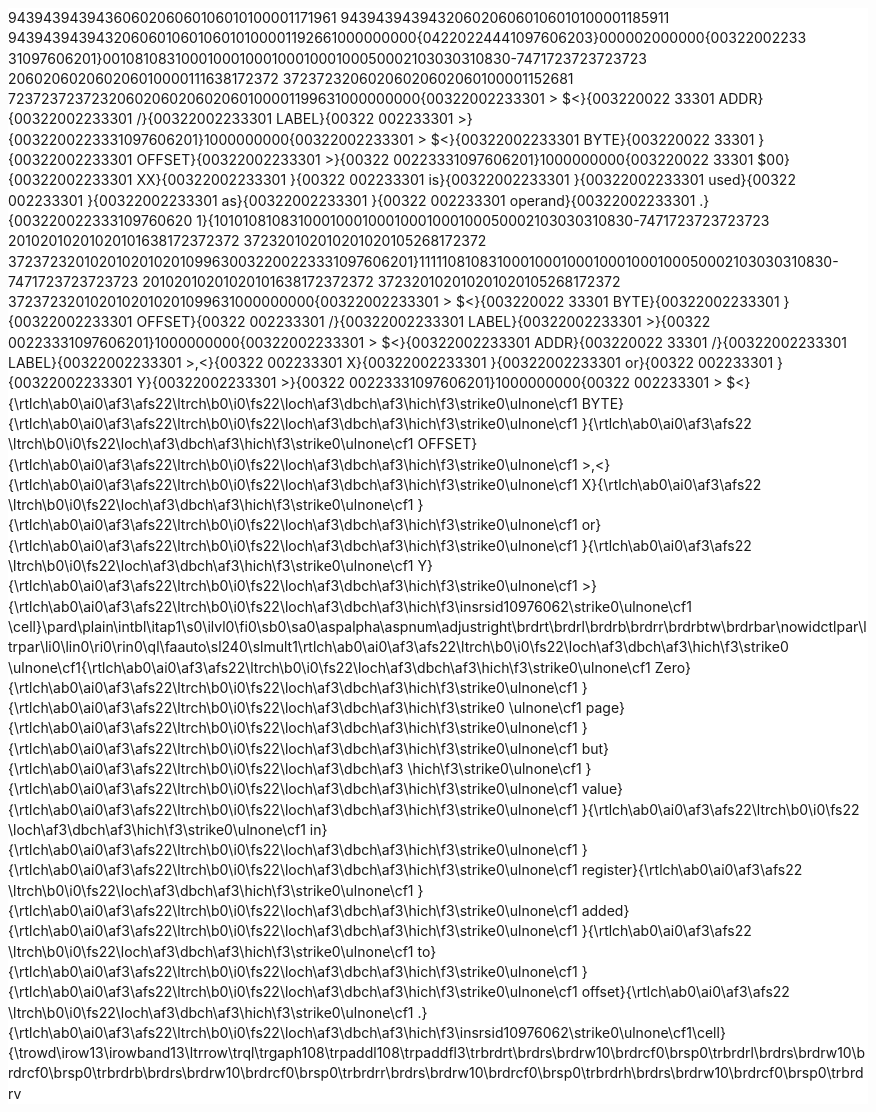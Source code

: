 9439439439436060206060106010100001171961 9439439439432060206060106010100001185911 9439439439432060601060106010100001192661000000000{04220224441097606203}000002000000{00322002233 31097606201}00108108310001000100010001000100050002103030310830-7471723723723723 206020602060206010000111638172372 37237232060206020602060100001152681 7237237237232060206020602060100001199631000000000{00322002233301 &gt; $&lt;}{003220022 33301 ADDR}{00322002233301 /}{00322002233301 LABEL}{00322 002233301 &gt;}{0032200223331097606201}1000000000{00322002233301 &gt; $&lt;}{00322002233301 BYTE}{003220022 33301 }{00322002233301 OFFSET}{00322002233301 &gt;}{00322 00223331097606201}1000000000{003220022 33301 $00}{00322002233301 XX}{00322002233301 }{00322 002233301 is}{00322002233301 }{00322002233301 used}{00322 002233301 }{00322002233301 as}{00322002233301 }{00322 002233301 operand}{00322002233301 .}{003220022333109760620 1}{1010108108310001000100010001000100050002103030310830-7471723723723723 20102010201020101638172372372 372320102010201020105268172372 3723723201020102010201099630032200223331097606201}1111108108310001000100010001000100050002103030310830-7471723723723723 20102010201020101638172372372 372320102010201020105268172372 3723723201020102010201099631000000000{00322002233301 &gt; $&lt;}{003220022 33301 BYTE}{00322002233301 }{00322002233301 OFFSET}{00322 002233301 /}{00322002233301 LABEL}{00322002233301 &gt;}{00322 00223331097606201}1000000000{00322002233301 &gt; $&lt;}{00322002233301 ADDR}{003220022 33301 /}{00322002233301 LABEL}{00322002233301 &gt;,&lt;}{00322 002233301 X}{00322002233301 }{00322002233301 or}{00322 002233301 }{00322002233301 Y}{00322002233301 &gt;}{00322 00223331097606201}1000000000{00322 002233301 &gt; $&lt;}{\\rtlch\\ab0\\ai0\\af3\\afs22\\ltrch\\b0\\i0\\fs22\\loch\\af3\\dbch\\af3\\hich\\f3\\strike0\\ulnone\\cf1 BYTE}{\\rtlch\\ab0\\ai0\\af3\\afs22\\ltrch\\b0\\i0\\fs22\\loch\\af3\\dbch\\af3\\hich\\f3\\strike0\\ulnone\\cf1 }{\\rtlch\\ab0\\ai0\\af3\\afs22 \\ltrch\\b0\\i0\\fs22\\loch\\af3\\dbch\\af3\\hich\\f3\\strike0\\ulnone\\cf1 OFFSET}{\\rtlch\\ab0\\ai0\\af3\\afs22\\ltrch\\b0\\i0\\fs22\\loch\\af3\\dbch\\af3\\hich\\f3\\strike0\\ulnone\\cf1 &gt;,&lt;}{\\rtlch\\ab0\\ai0\\af3\\afs22\\ltrch\\b0\\i0\\fs22\\loch\\af3\\dbch\\af3\\hich\\f3\\strike0\\ulnone\\cf1 X}{\\rtlch\\ab0\\ai0\\af3\\afs22 \\ltrch\\b0\\i0\\fs22\\loch\\af3\\dbch\\af3\\hich\\f3\\strike0\\ulnone\\cf1 }{\\rtlch\\ab0\\ai0\\af3\\afs22\\ltrch\\b0\\i0\\fs22\\loch\\af3\\dbch\\af3\\hich\\f3\\strike0\\ulnone\\cf1 or}{\\rtlch\\ab0\\ai0\\af3\\afs22\\ltrch\\b0\\i0\\fs22\\loch\\af3\\dbch\\af3\\hich\\f3\\strike0\\ulnone\\cf1 }{\\rtlch\\ab0\\ai0\\af3\\afs22 \\ltrch\\b0\\i0\\fs22\\loch\\af3\\dbch\\af3\\hich\\f3\\strike0\\ulnone\\cf1 Y}{\\rtlch\\ab0\\ai0\\af3\\afs22\\ltrch\\b0\\i0\\fs22\\loch\\af3\\dbch\\af3\\hich\\f3\\strike0\\ulnone\\cf1 &gt;}{\\rtlch\\ab0\\ai0\\af3\\afs22\\ltrch\\b0\\i0\\fs22\\loch\\af3\\dbch\\af3\\hich\\f3\\insrsid10976062\\strike0\\ulnone\\cf1 \\cell}\\pard\\plain\\intbl\\itap1\\s0\\ilvl0\\fi0\\sb0\\sa0\\aspalpha\\aspnum\\adjustright\\brdrt\\brdrl\\brdrb\\brdrr\\brdrbtw\\brdrbar\\nowidctlpar\\ltrpar\\li0\\lin0\\ri0\\rin0\\ql\\faauto\\sl240\\slmult1\\rtlch\\ab0\\ai0\\af3\\afs22\\ltrch\\b0\\i0\\fs22\\loch\\af3\\dbch\\af3\\hich\\f3\\strike0 \\ulnone\\cf1{\\rtlch\\ab0\\ai0\\af3\\afs22\\ltrch\\b0\\i0\\fs22\\loch\\af3\\dbch\\af3\\hich\\f3\\strike0\\ulnone\\cf1 Zero}{\\rtlch\\ab0\\ai0\\af3\\afs22\\ltrch\\b0\\i0\\fs22\\loch\\af3\\dbch\\af3\\hich\\f3\\strike0\\ulnone\\cf1 }{\\rtlch\\ab0\\ai0\\af3\\afs22\\ltrch\\b0\\i0\\fs22\\loch\\af3\\dbch\\af3\\hich\\f3\\strike0 \\ulnone\\cf1 page}{\\rtlch\\ab0\\ai0\\af3\\afs22\\ltrch\\b0\\i0\\fs22\\loch\\af3\\dbch\\af3\\hich\\f3\\strike0\\ulnone\\cf1 }{\\rtlch\\ab0\\ai0\\af3\\afs22\\ltrch\\b0\\i0\\fs22\\loch\\af3\\dbch\\af3\\hich\\f3\\strike0\\ulnone\\cf1 but}{\\rtlch\\ab0\\ai0\\af3\\afs22\\ltrch\\b0\\i0\\fs22\\loch\\af3\\dbch\\af3 \\hich\\f3\\strike0\\ulnone\\cf1 }{\\rtlch\\ab0\\ai0\\af3\\afs22\\ltrch\\b0\\i0\\fs22\\loch\\af3\\dbch\\af3\\hich\\f3\\strike0\\ulnone\\cf1 value}{\\rtlch\\ab0\\ai0\\af3\\afs22\\ltrch\\b0\\i0\\fs22\\loch\\af3\\dbch\\af3\\hich\\f3\\strike0\\ulnone\\cf1 }{\\rtlch\\ab0\\ai0\\af3\\afs22\\ltrch\\b0\\i0\\fs22 \\loch\\af3\\dbch\\af3\\hich\\f3\\strike0\\ulnone\\cf1 in}{\\rtlch\\ab0\\ai0\\af3\\afs22\\ltrch\\b0\\i0\\fs22\\loch\\af3\\dbch\\af3\\hich\\f3\\strike0\\ulnone\\cf1 }{\\rtlch\\ab0\\ai0\\af3\\afs22\\ltrch\\b0\\i0\\fs22\\loch\\af3\\dbch\\af3\\hich\\f3\\strike0\\ulnone\\cf1 register}{\\rtlch\\ab0\\ai0\\af3\\afs22 \\ltrch\\b0\\i0\\fs22\\loch\\af3\\dbch\\af3\\hich\\f3\\strike0\\ulnone\\cf1 }{\\rtlch\\ab0\\ai0\\af3\\afs22\\ltrch\\b0\\i0\\fs22\\loch\\af3\\dbch\\af3\\hich\\f3\\strike0\\ulnone\\cf1 added}{\\rtlch\\ab0\\ai0\\af3\\afs22\\ltrch\\b0\\i0\\fs22\\loch\\af3\\dbch\\af3\\hich\\f3\\strike0\\ulnone\\cf1 }{\\rtlch\\ab0\\ai0\\af3\\afs22 \\ltrch\\b0\\i0\\fs22\\loch\\af3\\dbch\\af3\\hich\\f3\\strike0\\ulnone\\cf1 to}{\\rtlch\\ab0\\ai0\\af3\\afs22\\ltrch\\b0\\i0\\fs22\\loch\\af3\\dbch\\af3\\hich\\f3\\strike0\\ulnone\\cf1 }{\\rtlch\\ab0\\ai0\\af3\\afs22\\ltrch\\b0\\i0\\fs22\\loch\\af3\\dbch\\af3\\hich\\f3\\strike0\\ulnone\\cf1 offset}{\\rtlch\\ab0\\ai0\\af3\\afs22 \\ltrch\\b0\\i0\\fs22\\loch\\af3\\dbch\\af3\\hich\\f3\\strike0\\ulnone\\cf1 .}{\\rtlch\\ab0\\ai0\\af3\\afs22\\ltrch\\b0\\i0\\fs22\\loch\\af3\\dbch\\af3\\hich\\f3\\insrsid10976062\\strike0\\ulnone\\cf1\\cell}{\\trowd\\irow13\\irowband13\\ltrrow\\trql\\trgaph108\\trpaddl108\\trpaddfl3\\trbrdrt\\brdrs\\brdrw10\\brdrcf0\\brsp0\\trbrdrl\\brdrs\\brdrw10\\brdrcf0\\brsp0\\trbrdrb\\brdrs\\brdrw10\\brdrcf0\\brsp0\\trbrdrr\\brdrs\\brdrw10\\brdrcf0\\brsp0\\trbrdrh\\brdrs\\brdrw10\\brdrcf0\\brsp0\\trbrdrv